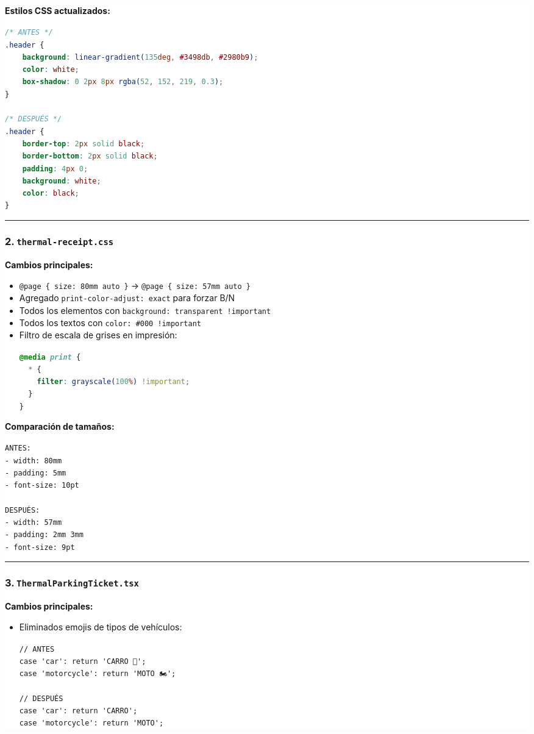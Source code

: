**Estilos CSS actualizados:**
```css
/* ANTES */
.header {
    background: linear-gradient(135deg, #3498db, #2980b9);
    color: white;
    box-shadow: 0 2px 8px rgba(52, 152, 219, 0.3);
}

/* DESPUÉS */
.header {
    border-top: 2px solid black;
    border-bottom: 2px solid black;
    padding: 4px 0;
    background: white;
    color: black;
}
```

---

### 2. **`thermal-receipt.css`**
**Cambios principales:**
- `@page { size: 80mm auto }` → `@page { size: 57mm auto }`
- Agregado `print-color-adjust: exact` para forzar B/N
- Todos los elementos con `background: transparent !important`
- Todos los textos con `color: #000 !important`
- Filtro de escala de grises en impresión:
  ```css
  @media print {
    * {
      filter: grayscale(100%) !important;
    }
  }
  ```

**Comparación de tamaños:**
```
ANTES:
- width: 80mm
- padding: 5mm
- font-size: 10pt

DESPUÉS:
- width: 57mm
- padding: 2mm 3mm
- font-size: 9pt
```

---

### 3. **`ThermalParkingTicket.tsx`**
**Cambios principales:**
- Eliminados emojis de tipos de vehículos:
  ```tsx
  // ANTES
  case 'car': return 'CARRO 🚗';
  case 'motorcycle': return 'MOTO 🏍️';
  
  // DESPUÉS
  case 'car': return 'CARRO';
  case 'motorcycle': return 'MOTO';
  ```
